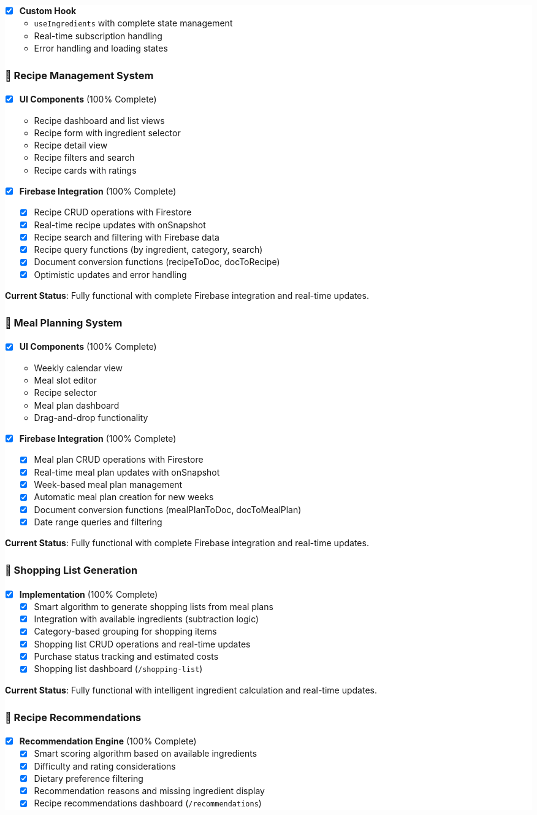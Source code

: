 - [x] **Custom Hook**
  - `useIngredients` with complete state management
  - Real-time subscription handling
  - Error handling and loading states

### 📖 Recipe Management System
- [x] **UI Components** (100% Complete)
  - Recipe dashboard and list views
  - Recipe form with ingredient selector
  - Recipe detail view
  - Recipe filters and search
  - Recipe cards with ratings

- [x] **Firebase Integration** (100% Complete)
  - [x] Recipe CRUD operations with Firestore
  - [x] Real-time recipe updates with onSnapshot
  - [x] Recipe search and filtering with Firebase data
  - [x] Recipe query functions (by ingredient, category, search)
  - [x] Document conversion functions (recipeToDoc, docToRecipe)
  - [x] Optimistic updates and error handling

**Current Status**: Fully functional with complete Firebase integration and real-time updates.

### 📅 Meal Planning System
- [x] **UI Components** (100% Complete)
  - Weekly calendar view
  - Meal slot editor
  - Recipe selector
  - Meal plan dashboard
  - Drag-and-drop functionality

- [x] **Firebase Integration** (100% Complete)
  - [x] Meal plan CRUD operations with Firestore
  - [x] Real-time meal plan updates with onSnapshot
  - [x] Week-based meal plan management
  - [x] Automatic meal plan creation for new weeks
  - [x] Document conversion functions (mealPlanToDoc, docToMealPlan)
  - [x] Date range queries and filtering

**Current Status**: Fully functional with complete Firebase integration and real-time updates.

### 🛒 Shopping List Generation
- [x] **Implementation** (100% Complete)
  - [x] Smart algorithm to generate shopping lists from meal plans
  - [x] Integration with available ingredients (subtraction logic)
  - [x] Category-based grouping for shopping items
  - [x] Shopping list CRUD operations and real-time updates
  - [x] Purchase status tracking and estimated costs
  - [x] Shopping list dashboard (`/shopping-list`)

**Current Status**: Fully functional with intelligent ingredient calculation and real-time updates.

### 🤖 Recipe Recommendations
- [x] **Recommendation Engine** (100% Complete)
  - [x] Smart scoring algorithm based on available ingredients
  - [x] Difficulty and rating considerations
  - [x] Dietary preference filtering
  - [x] Recommendation reasons and missing ingredient display
  - [x] Recipe recommendations dashboard (`/recommendations`)
